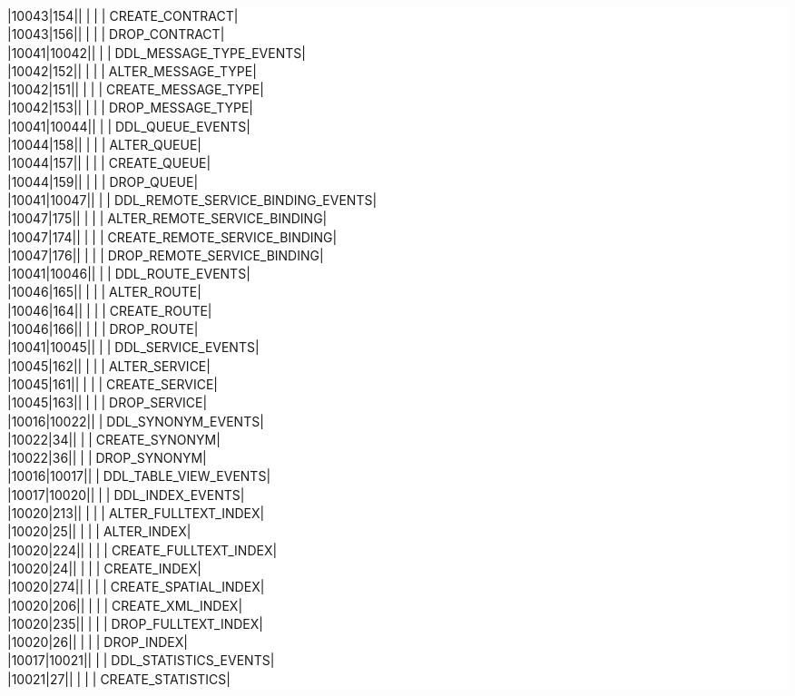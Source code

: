 |10043|154|&#124;    &#124;    &#124;    &#124;    CREATE_CONTRACT|  
|10043|156|&#124;    &#124;    &#124;    &#124;    DROP_CONTRACT|  
|10041|10042|&#124;    &#124;    &#124;    DDL_MESSAGE_TYPE_EVENTS|  
|10042|152|&#124;    &#124;    &#124;    &#124;    ALTER_MESSAGE_TYPE|  
|10042|151|&#124;    &#124;    &#124;    &#124;    CREATE_MESSAGE_TYPE|  
|10042|153|&#124;    &#124;    &#124;    &#124;    DROP_MESSAGE_TYPE|  
|10041|10044|&#124;    &#124;    &#124;    DDL_QUEUE_EVENTS|  
|10044|158|&#124;    &#124;    &#124;    &#124;    ALTER_QUEUE|  
|10044|157|&#124;    &#124;    &#124;    &#124;    CREATE_QUEUE|  
|10044|159|&#124;    &#124;    &#124;    &#124;    DROP_QUEUE|  
|10041|10047|&#124;    &#124;    &#124;    DDL_REMOTE_SERVICE_BINDING_EVENTS|  
|10047|175|&#124;    &#124;    &#124;    &#124;    ALTER_REMOTE_SERVICE_BINDING|  
|10047|174|&#124;    &#124;    &#124;    &#124;    CREATE_REMOTE_SERVICE_BINDING|  
|10047|176|&#124;    &#124;    &#124;    &#124;    DROP_REMOTE_SERVICE_BINDING|  
|10041|10046|&#124;    &#124;    &#124;    DDL_ROUTE_EVENTS|  
|10046|165|&#124;    &#124;    &#124;    &#124;    ALTER_ROUTE|  
|10046|164|&#124;    &#124;    &#124;    &#124;    CREATE_ROUTE|  
|10046|166|&#124;    &#124;    &#124;    &#124;    DROP_ROUTE|  
|10041|10045|&#124;    &#124;    &#124;    DDL_SERVICE_EVENTS|  
|10045|162|&#124;    &#124;    &#124;    &#124;    ALTER_SERVICE|  
|10045|161|&#124;    &#124;    &#124;    &#124;    CREATE_SERVICE|  
|10045|163|&#124;    &#124;    &#124;    &#124;    DROP_SERVICE|  
|10016|10022|&#124;    &#124;    DDL_SYNONYM_EVENTS|  
|10022|34|&#124;    &#124;    &#124;    CREATE_SYNONYM|  
|10022|36|&#124;    &#124;    &#124;    DROP_SYNONYM|  
|10016|10017|&#124;    &#124;    DDL_TABLE_VIEW_EVENTS|  
|10017|10020|&#124;    &#124;    &#124;    DDL_INDEX_EVENTS|  
|10020|213|&#124;    &#124;    &#124;    &#124;    ALTER_FULLTEXT_INDEX|  
|10020|25|&#124;    &#124;    &#124;    &#124;    ALTER_INDEX|  
|10020|224|&#124;    &#124;    &#124;    &#124;    CREATE_FULLTEXT_INDEX|  
|10020|24|&#124;    &#124;    &#124;    &#124;    CREATE_INDEX|  
|10020|274|&#124;    &#124;    &#124;    &#124;    CREATE_SPATIAL_INDEX|  
|10020|206|&#124;    &#124;    &#124;    &#124;    CREATE_XML_INDEX|  
|10020|235|&#124;    &#124;    &#124;    &#124;    DROP_FULLTEXT_INDEX|  
|10020|26|&#124;    &#124;    &#124;    &#124;    DROP_INDEX|  
|10017|10021|&#124;    &#124;    &#124;    DDL_STATISTICS_EVENTS|  
|10021|27|&#124;    &#124;    &#124;    &#124;    CREATE_STATISTICS|  